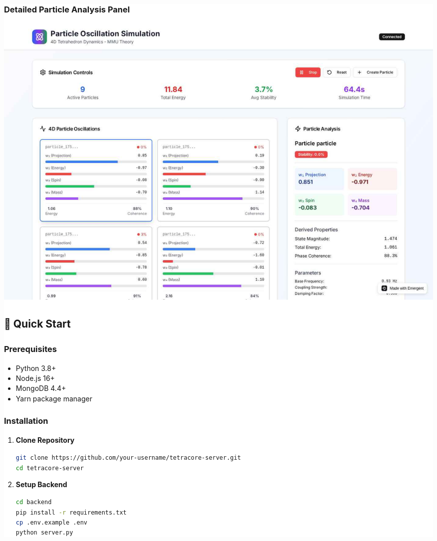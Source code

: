 ### Detailed Particle Analysis Panel
![Particle Analysis](docs/screenshots/particle_oscillation_analysis.png)

</div>

## 🚀 Quick Start

### Prerequisites
- Python 3.8+
- Node.js 16+
- MongoDB 4.4+
- Yarn package manager

### Installation

1. **Clone Repository**
   ```bash
   git clone https://github.com/your-username/tetracore-server.git
   cd tetracore-server
   ```

2. **Setup Backend**
   ```bash
   cd backend
   pip install -r requirements.txt
   cp .env.example .env
   python server.py
   ```
